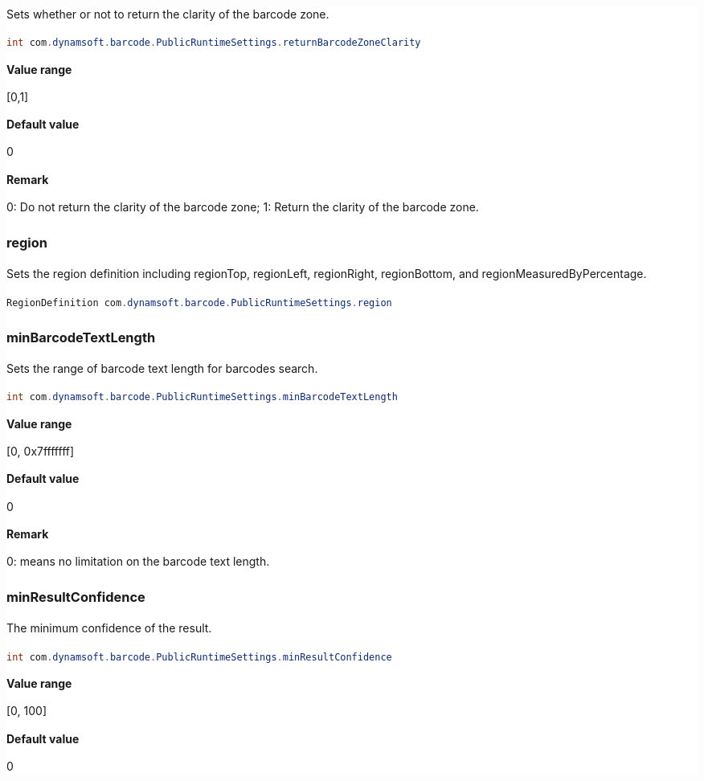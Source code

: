 Sets whether or not to return the clarity of the barcode zone.

```java
int com.dynamsoft.barcode.PublicRuntimeSettings.returnBarcodeZoneClarity
```

**Value range**

[0,1]

**Default value**

0

**Remark**

0: Do not return the clarity of the barcode zone; 1: Return the clarity of the barcode zone.  

### region

Sets the region definition including regionTop, regionLeft, regionRight, regionBottom, and regionMeasuredByPercentage.

```java
RegionDefinition com.dynamsoft.barcode.PublicRuntimeSettings.region
```

### minBarcodeTextLength

Sets the range of barcode text length for barcodes search.

```java
int com.dynamsoft.barcode.PublicRuntimeSettings.minBarcodeTextLength
```

**Value range**

[0, 0x7fffffff]

**Default value**

0

**Remark**

0: means no limitation on the barcode text length.

### minResultConfidence

The minimum confidence of the result.

```java
int com.dynamsoft.barcode.PublicRuntimeSettings.minResultConfidence
```

**Value range**

[0, 100]

**Default value**

0
